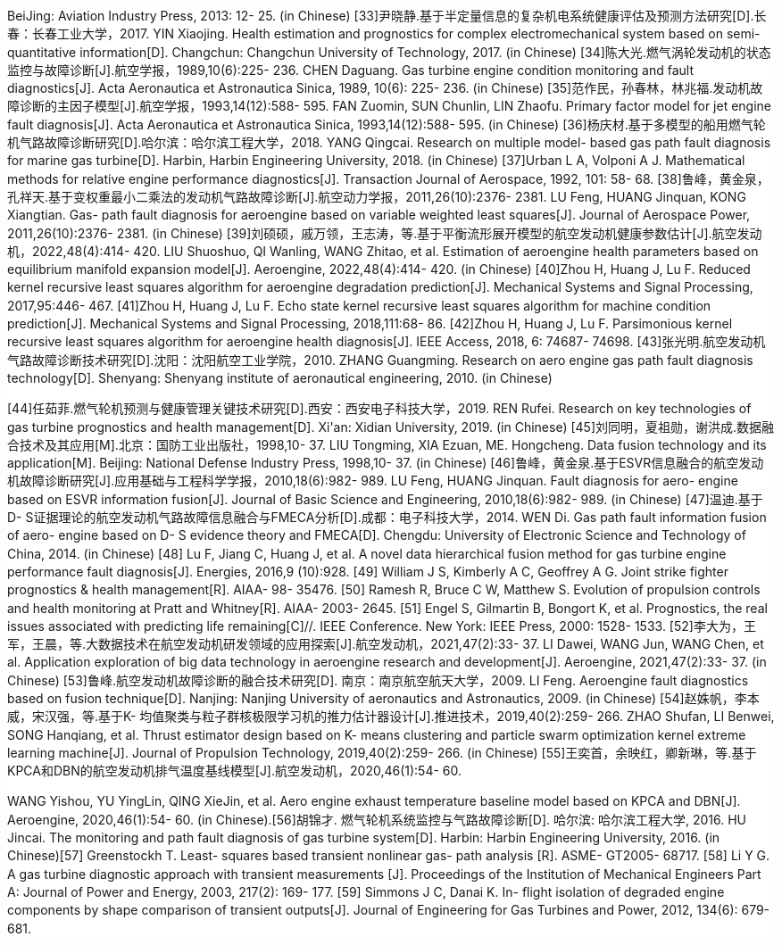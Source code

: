 BeiJing: Aviation Industry Press, 2013: 12- 25. (in Chinese) [33]尹晓静.基于半定量信息的复杂机电系统健康评估及预测方法研究[D].长春：长春工业大学，2017. YIN Xiaojing. Health estimation and prognostics for complex electromechanical system based on semi- quantitative information[D]. Changchun: Changchun University of Technology, 2017. (in Chinese) [34]陈大光.燃气涡轮发动机的状态监控与故障诊断[J].航空学报，1989,10(6):225- 236. CHEN Daguang. Gas turbine engine condition monitoring and fault diagnostics[J]. Acta Aeronautica et Astronautica Sinica, 1989, 10(6): 225- 236. (in Chinese) [35]范作民，孙春林，林兆福.发动机故障诊断的主因子模型[J].航空学报，1993,14(12):588- 595. FAN Zuomin, SUN Chunlin, LIN Zhaofu. Primary factor model for jet engine fault diagnosis[J]. Acta Aeronautica et Astronautica Sinica, 1993,14(12):588- 595. (in Chinese) [36]杨庆材.基于多模型的船用燃气轮机气路故障诊断研究[D].哈尔滨：哈尔滨工程大学，2018. YANG Qingcai. Research on multiple model- based gas path fault diagnosis for marine gas turbine[D]. Harbin, Harbin Engineering University, 2018. (in Chinese) [37]Urban L A, Volponi A J. Mathematical methods for relative engine performance diagnostics[J]. Transaction Journal of Aerospace, 1992, 101: 58- 68. [38]鲁峰，黄金泉，孔祥天.基于变权重最小二乘法的发动机气路故障诊断[J].航空动力学报，2011,26(10):2376- 2381. LU Feng, HUANG Jinquan, KONG Xiangtian. Gas- path fault diagnosis for aeroengine based on variable weighted least squares[J]. Journal of Aerospace Power, 2011,26(10):2376- 2381. (in Chinese) [39]刘硕硕，戚万领，王志涛，等.基于平衡流形展开模型的航空发动机健康参数估计[J].航空发动机，2022,48(4):414- 420. LIU Shuoshuo, QI Wanling, WANG Zhitao, et al. Estimation of aeroengine health parameters based on equilibrium manifold expansion model[J]. Aeroengine, 2022,48(4):414- 420. (in Chinese) [40]Zhou H, Huang J, Lu F. Reduced kernel recursive least squares algorithm for aeroengine degradation prediction[J]. Mechanical Systems and Signal Processing, 2017,95:446- 467. [41]Zhou H, Huang J, Lu F. Echo state kernel recursive least squares algorithm for machine condition prediction[J]. Mechanical Systems and Signal Processing, 2018,111:68- 86. [42]Zhou H, Huang J, Lu F. Parsimonious kernel recursive least squares algorithm for aeroengine health diagnosis[J]. IEEE Access, 2018, 6: 74687- 74698. [43]张光明.航空发动机气路故障诊断技术研究[D].沈阳：沈阳航空工业学院，2010. ZHANG Guangming. Research on aero engine gas path fault diagnosis technology[D]. Shenyang: Shenyang institute of aeronautical engineering, 2010. (in Chinese)

[44]任茹菲.燃气轮机预测与健康管理关键技术研究[D].西安：西安电子科技大学，2019. REN Rufei. Research on key technologies of gas turbine prognostics and health management[D]. Xi'an: Xidian University, 2019. (in Chinese) [45]刘同明，夏祖勋，谢洪成.数据融合技术及其应用[M].北京：国防工业出版社，1998,10- 37. LIU Tongming, XIA Ezuan, ME. Hongcheng. Data fusion technology and its application[M]. Beijing: National Defense Industry Press, 1998,10- 37. (in Chinese) [46]鲁峰，黄金泉.基于ESVR信息融合的航空发动机故障诊断研究[J].应用基础与工程科学学报，2010,18(6):982- 989. LU Feng, HUANG Jinquan. Fault diagnosis for aero- engine based on ESVR information fusion[J]. Journal of Basic Science and Engineering, 2010,18(6):982- 989. (in Chinese) [47]温迪.基于D- S证据理论的航空发动机气路故障信息融合与FMECA分析[D].成都：电子科技大学，2014. WEN Di. Gas path fault information fusion of aero- engine based on D- S evidence theory and FMECA[D]. Chengdu: University of Electronic Science and Technology of China, 2014. (in Chinese) [48] Lu F, Jiang C, Huang J, et al. A novel data hierarchical fusion method for gas turbine engine performance fault diagnosis[J]. Energies, 2016,9 (10):928. [49] William J S, Kimberly A C, Geoffrey A G. Joint strike fighter prognostics & health management[R]. AIAA- 98- 35476. [50] Ramesh R, Bruce C W, Matthew S. Evolution of propulsion controls and health monitoring at Pratt and Whitney[R]. AIAA- 2003- 2645. [51] Engel S, Gilmartin B, Bongort K, et al. Prognostics, the real issues associated with predicting life remaining[C]//. IEEE Conference. New York: IEEE Press, 2000: 1528- 1533. [52]李大为，王军，王晨，等.大数据技术在航空发动机研发领域的应用探索[J].航空发动机，2021,47(2):33- 37. LI Dawei, WANG Jun, WANG Chen, et al. Application exploration of big data technology in aeroengine research and development[J]. Aeroengine, 2021,47(2):33- 37. (in Chinese) [53]鲁峰.航空发动机故障诊断的融合技术研究[D]. 南京：南京航空航天大学，2009. LI Feng. Aeroengine fault diagnostics based on fusion technique[D]. Nanjing: Nanjing University of aeronautics and Astronautics, 2009. (in Chinese) [54]赵姝帆，李本威，宋汉强，等.基于K- 均值聚类与粒子群核极限学习机的推力估计器设计[J].推进技术，2019,40(2):259- 266. ZHAO Shufan, LI Benwei, SONG Hanqiang, et al. Thrust estimator design based on K- means clustering and particle swarm optimization kernel extreme learning machine[J]. Journal of Propulsion Technology, 2019,40(2):259- 266. (in Chinese) [55]王奕首，余映红，卿新琳，等.基于KPCA和DBN的航空发动机排气温度基线模型[J].航空发动机，2020,46(1):54- 60.

WANG Yishou, YU YingLin, QING XieJin, et al. Aero engine exhaust temperature baseline model based on KPCA and DBN[J]. Aeroengine, 2020,46(1):54- 60. (in Chinese).[56]胡锦才. 燃气轮机系统监控与气路故障诊断[D]. 哈尔滨: 哈尔滨工程大学, 2016. HU Jincai. The monitoring and path fault diagnosis of gas turbine system[D]. Harbin: Harbin Engineering University, 2016. (in Chinese)[57] Greenstockh T. Least- squares based transient nonlinear gas- path analysis [R]. ASME- GT2005- 68717. [58] Li Y G. A gas turbine diagnostic approach with transient measurements [J]. Proceedings of the Institution of Mechanical Engineers Part A: Journal of Power and Energy, 2003, 217(2): 169- 177. [59] Simmons J C, Danai K. In- flight isolation of degraded engine components by shape comparison of transient outputs[J]. Journal of Engineering for Gas Turbines and Power, 2012, 134(6): 679- 681.
